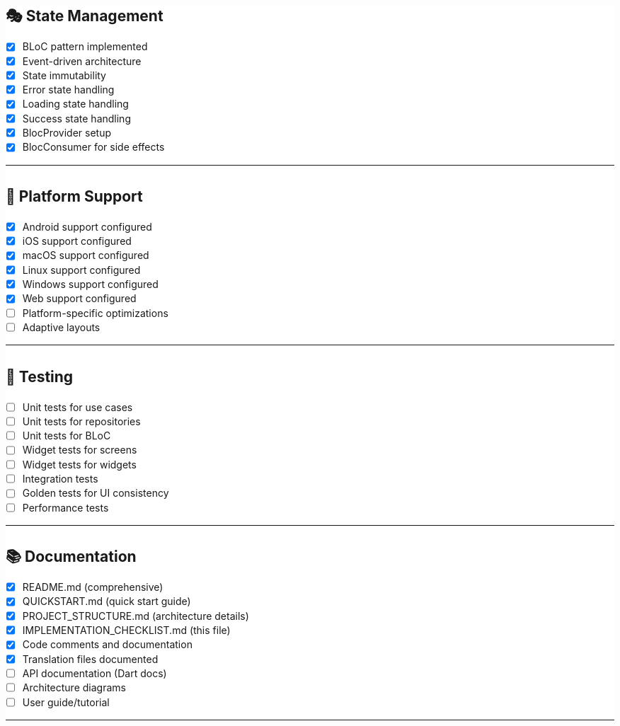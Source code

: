 
## 🎭 State Management

- [x] BLoC pattern implemented
- [x] Event-driven architecture
- [x] State immutability
- [x] Error state handling
- [x] Loading state handling
- [x] Success state handling
- [x] BlocProvider setup
- [x] BlocConsumer for side effects

---

## 📱 Platform Support

- [x] Android support configured
- [x] iOS support configured
- [x] macOS support configured
- [x] Linux support configured
- [x] Windows support configured
- [x] Web support configured
- [ ] Platform-specific optimizations
- [ ] Adaptive layouts

---

## 🧪 Testing

- [ ] Unit tests for use cases
- [ ] Unit tests for repositories
- [ ] Unit tests for BLoC
- [ ] Widget tests for screens
- [ ] Widget tests for widgets
- [ ] Integration tests
- [ ] Golden tests for UI consistency
- [ ] Performance tests

---

## 📚 Documentation

- [x] README.md (comprehensive)
- [x] QUICKSTART.md (quick start guide)
- [x] PROJECT_STRUCTURE.md (architecture details)
- [x] IMPLEMENTATION_CHECKLIST.md (this file)
- [x] Code comments and documentation
- [x] Translation files documented
- [ ] API documentation (Dart docs)
- [ ] Architecture diagrams
- [ ] User guide/tutorial

---
